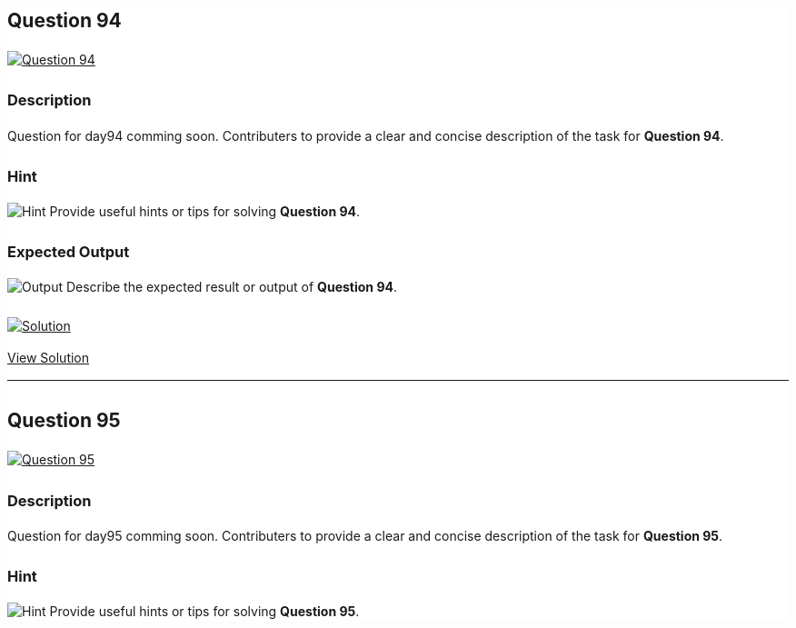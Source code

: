 



## Question 94
<a href="https://github.com/alishgosai/Python-Exercise-and-Solutions/blob/master/questions/Question94.md" target="_blank">
  <img src="https://img.shields.io/badge/Question-94-purple?style=for-the-badge&logoSize=60" alt="Question 94">
</a>

### **Description**
Question for day94 comming soon.
Contributers to provide a clear and concise description of the task for **Question 94**.

### **Hint**
![Hint](https://img.shields.io/badge/Hint:-blue)
Provide useful hints or tips for solving **Question 94**.

### **Expected Output**
![Output](https://img.shields.io/badge/Output:-blue)
Describe the expected result or output of **Question 94**.

### <a href="https://github.com/alishgosai/Python-Exercise-and-Solutions/blob/master/solutions/Solution94.js" target="_blank">
  <img src="https://img.shields.io/badge/Solution-1f8e00?style=for-the-badge&logo=solution&logoColor=white" alt="Solution">
</a>

<a href="https://github.com/alishgosai/Python-Exercise-and-Solutions/blob/master/solutions/Solution94.js" target="_blank">View Solution</a>

---





## Question 95
<a href="https://github.com/alishgosai/Python-Exercise-and-Solutions/blob/master/questions/Question95.md" target="_blank">
  <img src="https://img.shields.io/badge/Question-95-purple?style=for-the-badge&logoSize=60" alt="Question 95">
</a>

### **Description**
Question for day95 comming soon.
Contributers to provide a clear and concise description of the task for **Question 95**.

### **Hint**
![Hint](https://img.shields.io/badge/Hint:-blue)
Provide useful hints or tips for solving **Question 95**.
